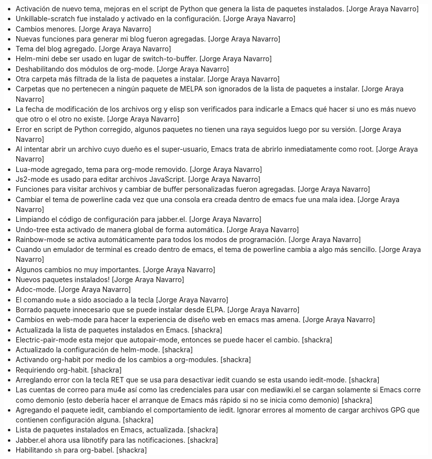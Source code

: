 - Activación de nuevo tema, mejoras en el script de Python que genera la
  lista de paquetes instalados. [Jorge Araya Navarro]
- Unkillable-scratch fue instalado y activado en la configuración.
  [Jorge Araya Navarro]
- Cambios menores. [Jorge Araya Navarro]
- Nuevas funciones para generar mi blog fueron agregadas. [Jorge Araya
  Navarro]
- Tema del blog agregado. [Jorge Araya Navarro]
- Helm-mini debe ser usado en lugar de switch-to-buffer. [Jorge Araya
  Navarro]
- Deshabilitando dos módulos de org-mode. [Jorge Araya Navarro]
- Otra carpeta más filtrada de la lista de paquetes a instalar. [Jorge
  Araya Navarro]
- Carpetas que no pertenecen a ningún paquete de MELPA son ignorados de
  la lista de paquetes a instalar. [Jorge Araya Navarro]
- La fecha de modificación de los archivos org y elisp son verificados
  para indicarle a Emacs qué hacer si uno es más nuevo que otro o el
  otro no existe. [Jorge Araya Navarro]
- Error en script de Python corregido, algunos paquetes no tienen una
  raya seguidos luego por su versión. [Jorge Araya Navarro]
- Al intentar abrir un archivo cuyo dueño es el super-usuario, Emacs
  trata de abrirlo inmediatamente como root. [Jorge Araya Navarro]
- Lua-mode agregado, tema para org-mode removido. [Jorge Araya Navarro]
- Js2-mode es usado para editar archivos JavaScript. [Jorge Araya
  Navarro]
- Funciones para visitar archivos y cambiar de buffer personalizadas
  fueron agregadas. [Jorge Araya Navarro]
- Cambiar el tema de powerline cada vez que una consola era creada
  dentro de emacs fue una mala idea. [Jorge Araya Navarro]
- Limpiando el código de configuración para jabber.el. [Jorge Araya
  Navarro]
- Undo-tree esta activado de manera global de forma automática. [Jorge
  Araya Navarro]
- Rainbow-mode se activa automáticamente para todos los modos de
  programación. [Jorge Araya Navarro]
- Cuando un emulador de terminal es creado dentro de emacs, el tema de
  powerline cambia a algo más sencillo. [Jorge Araya Navarro]
- Algunos cambios no muy importantes. [Jorge Araya Navarro]
- Nuevos paquetes instalados! [Jorge Araya Navarro]
- Adoc-mode. [Jorge Araya Navarro]
- El comando `mu4e` a sido asociado a la tecla <f7> [Jorge Araya
  Navarro]
- Borrado paquete innecesario que se puede instalar desde ELPA. [Jorge
  Araya Navarro]
- Cambios en web-mode para hacer la experiencia de diseño web en emacs
  mas amena. [Jorge Araya Navarro]
- Actualizada la lista de paquetes instalados en Emacs. [shackra]
- Electric-pair-mode esta mejor que autopair-mode, entonces se puede
  hacer el cambio. [shackra]
- Actualizado la configuración de helm-mode. [shackra]
- Activando org-habit por medio de los cambios a org-modules. [shackra]
- Requiriendo org-habit. [shackra]
- Arreglando error con la tecla RET que se usa para desactivar iedit
  cuando se esta usando iedit-mode. [shackra]
- Las cuentas de correo para mu4e así como las credenciales para usar
  con mediawiki.el se cargan solamente si Emacs corre como demonio (esto
  debería hacer el arranque de Emacs más rápido si no se inicia como
  demonio) [shackra]
- Agregando el paquete iedit, cambiando el comportamiento de iedit.
  Ignorar errores al momento de cargar archivos GPG que contienen
  configuración alguna. [shackra]
- Lista de paquetes instalados en Emacs, actualizada. [shackra]
- Jabber.el ahora usa libnotify para las notificaciones. [shackra]
- Habilitando `sh` para org-babel. [shackra]